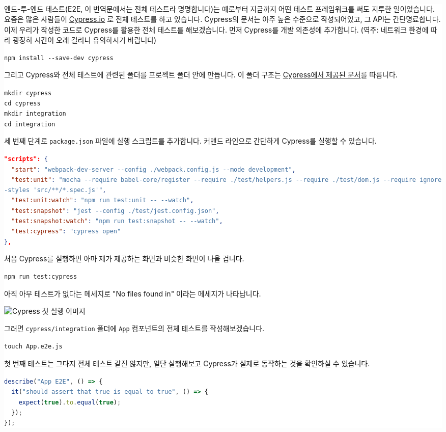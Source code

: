 엔드-투-엔드 테스트(E2E, 이 번역문에서는 전체 테스트라 명명합니다)는 예로부터 지금까지 어떤 테스트 프레임워크를 써도 지루한 일이었습니다. 요즘은 많은 사람들이 [Cypress.io](https://cypress.io) 로 전체 테스트를 하고 있습니다. Cypress의 문서는 아주 높은 수준으로 작성되어있고, 그 API는 간단명료합니다. 이제 우리가 작성한 코드로 Cypress를 활용한 전체 테스트를 해보겠습니다. 먼저 Cypress를 개발 의존성에 추가합니다. (역주: 네트워크 환경에 따라 굉장히 시간이 오래 걸리니 유의하시기 바랍니다)

```
npm install --save-dev cypress
```

그리고 Cypress와 전체 테스트에 관련된 폴더를 프로젝트 폴더 안에 만듭니다. 이 폴더 구조는 [Cypress에서 제공된 문서](https://docs.cypress.io/guides/core-concepts/writing-and-organizing-tests.html#Configuring-Folder-Structure)를 따릅니다.

```
mkdir cypress
cd cypress
mkdir integration
cd integration
```

세 번째 단계로 `package.json` 파일에 실행 스크립트를 추가합니다. 커맨드 라인으로 간단하게 Cypress를 실행할 수 있습니다.

```json
"scripts": {
  "start": "webpack-dev-server --config ./webpack.config.js --mode development",
  "test:unit": "mocha --require babel-core/register --require ./test/helpers.js --require ./test/dom.js --require ignore-styles 'src/**/*.spec.js'",
  "test:unit:watch": "npm run test:unit -- --watch",
  "test:snapshot": "jest --config ./test/jest.config.json",
  "test:snapshot:watch": "npm run test:snapshot -- --watch",
  "test:cypress": "cypress open"
},
```

처음 Cypress를 실행하면 아마 제가 제공하는 화면과 비슷한 화면이 나올 겁니다.

```
npm run test:cypress
```

아직 아무 테스트가 없다는 메세지로 "No files found in" 이라는 메세지가 나타납니다.

![Cypress 첫 실행 이미지](https://cl.ly/1g1i350q0j3H/Screen%20Shot%202018-05-12%20at%2008.45.03.png)

그러면 `cypress/integration` 폴더에 `App` 컴포넌트의 전체 테스트를 작성해보겠습니다.

```
touch App.e2e.js
```

첫 번째 테스트는 그다지 전체 테스트 같진 않지만, 일단 실행해보고 Cypress가 실제로 동작하는 것을 확인하실 수 있습니다.

```javascript
describe("App E2E", () => {
  it("should assert that true is equal to true", () => {
    expect(true).to.equal(true);
  });
});
```
